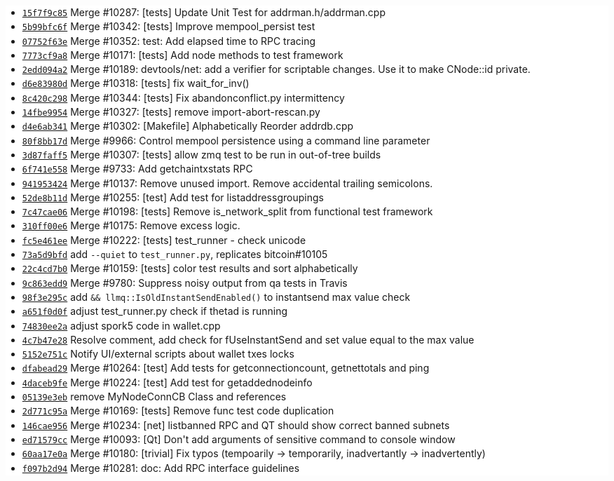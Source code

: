 - [`15f7f9c85`](https://github.com/theta/theta/commit/15f7f9c85) Merge #10287: [tests] Update Unit Test for addrman.h/addrman.cpp
- [`5b99bfc6f`](https://github.com/theta/theta/commit/5b99bfc6f) Merge #10342: [tests] Improve mempool_persist test
- [`07752f63e`](https://github.com/theta/theta/commit/07752f63e) Merge #10352: test: Add elapsed time to RPC tracing
- [`7773cf9a8`](https://github.com/theta/theta/commit/7773cf9a8) Merge #10171: [tests] Add node methods to test framework
- [`2edd094a2`](https://github.com/theta/theta/commit/2edd094a2) Merge #10189: devtools/net: add a verifier for scriptable changes. Use it to make CNode::id private.
- [`d6e83980d`](https://github.com/theta/theta/commit/d6e83980d) Merge #10318: [tests] fix wait_for_inv()
- [`8c420c298`](https://github.com/theta/theta/commit/8c420c298) Merge #10344: [tests] Fix abandonconflict.py intermittency
- [`14fbe9954`](https://github.com/theta/theta/commit/14fbe9954) Merge #10327: [tests] remove import-abort-rescan.py
- [`d4e6ab341`](https://github.com/theta/theta/commit/d4e6ab341) Merge #10302: [Makefile] Alphabetically Reorder addrdb.cpp
- [`80f8bb17d`](https://github.com/theta/theta/commit/80f8bb17d) Merge #9966: Control mempool persistence using a command line parameter
- [`3d87faff5`](https://github.com/theta/theta/commit/3d87faff5) Merge #10307: [tests] allow zmq test to be run in out-of-tree builds
- [`6f741e558`](https://github.com/theta/theta/commit/6f741e558) Merge #9733: Add getchaintxstats RPC
- [`941953424`](https://github.com/theta/theta/commit/941953424) Merge #10137: Remove unused import. Remove accidental trailing semicolons.
- [`52de8b11d`](https://github.com/theta/theta/commit/52de8b11d) Merge #10255: [test] Add test for listaddressgroupings
- [`7c47cae06`](https://github.com/theta/theta/commit/7c47cae06) Merge #10198: [tests] Remove is_network_split from functional test framework
- [`310ff00e6`](https://github.com/theta/theta/commit/310ff00e6) Merge #10175: Remove excess logic.
- [`fc5e461ee`](https://github.com/theta/theta/commit/fc5e461ee) Merge #10222: [tests] test_runner - check unicode
- [`73a5d9bfd`](https://github.com/theta/theta/commit/73a5d9bfd) add `--quiet` to `test_runner.py`, replicates bitcoin#10105
- [`22c4cd7b0`](https://github.com/theta/theta/commit/22c4cd7b0) Merge #10159: [tests] color test results and sort alphabetically
- [`9c863edd9`](https://github.com/theta/theta/commit/9c863edd9) Merge #9780: Suppress noisy output from qa tests in Travis
- [`98f3e295c`](https://github.com/theta/theta/commit/98f3e295c) add `&& llmq::IsOldInstantSendEnabled()` to instantsend max value check
- [`a651f0d0f`](https://github.com/theta/theta/commit/a651f0d0f) adjust test_runner.py check if thetad is running
- [`74830ee2a`](https://github.com/theta/theta/commit/74830ee2a) adjust spork5 code in wallet.cpp
- [`4c7b47e28`](https://github.com/theta/theta/commit/4c7b47e28) Resolve comment, add check for fUseInstantSend and set value equal to the max value
- [`5152e751c`](https://github.com/theta/theta/commit/5152e751c) Notify UI/external scripts about wallet txes locks
- [`dfabead29`](https://github.com/theta/theta/commit/dfabead29) Merge #10264: [test] Add tests for getconnectioncount, getnettotals and ping
- [`4daceb9fe`](https://github.com/theta/theta/commit/4daceb9fe) Merge #10224: [test] Add test for getaddednodeinfo
- [`05139e3eb`](https://github.com/theta/theta/commit/05139e3eb) remove MyNodeConnCB Class and references
- [`2d771c95a`](https://github.com/theta/theta/commit/2d771c95a) Merge #10169: [tests] Remove func test code duplication
- [`146cae956`](https://github.com/theta/theta/commit/146cae956) Merge #10234: [net] listbanned RPC and QT should show correct banned subnets
- [`ed71579cc`](https://github.com/theta/theta/commit/ed71579cc) Merge #10093: [Qt] Don't add arguments of sensitive command to console window
- [`60aa17e0a`](https://github.com/theta/theta/commit/60aa17e0a) Merge #10180: [trivial] Fix typos (tempoarily → temporarily, inadvertantly → inadvertently)
- [`f097b2d94`](https://github.com/theta/theta/commit/f097b2d94) Merge #10281: doc: Add RPC interface guidelines